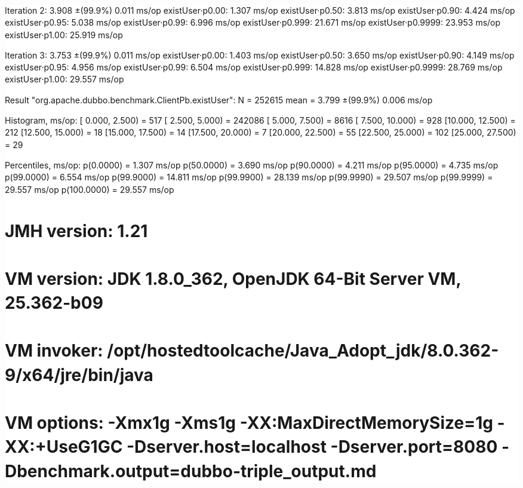 Iteration   2: 3.908 ±(99.9%) 0.011 ms/op
                 existUser·p0.00:   1.307 ms/op
                 existUser·p0.50:   3.813 ms/op
                 existUser·p0.90:   4.424 ms/op
                 existUser·p0.95:   5.038 ms/op
                 existUser·p0.99:   6.996 ms/op
                 existUser·p0.999:  21.671 ms/op
                 existUser·p0.9999: 23.953 ms/op
                 existUser·p1.00:   25.919 ms/op

Iteration   3: 3.753 ±(99.9%) 0.011 ms/op
                 existUser·p0.00:   1.403 ms/op
                 existUser·p0.50:   3.650 ms/op
                 existUser·p0.90:   4.149 ms/op
                 existUser·p0.95:   4.956 ms/op
                 existUser·p0.99:   6.504 ms/op
                 existUser·p0.999:  14.828 ms/op
                 existUser·p0.9999: 28.769 ms/op
                 existUser·p1.00:   29.557 ms/op



Result "org.apache.dubbo.benchmark.ClientPb.existUser":
  N = 252615
  mean =      3.799 ±(99.9%) 0.006 ms/op

  Histogram, ms/op:
    [ 0.000,  2.500) = 517 
    [ 2.500,  5.000) = 242086 
    [ 5.000,  7.500) = 8616 
    [ 7.500, 10.000) = 928 
    [10.000, 12.500) = 212 
    [12.500, 15.000) = 18 
    [15.000, 17.500) = 14 
    [17.500, 20.000) = 7 
    [20.000, 22.500) = 55 
    [22.500, 25.000) = 102 
    [25.000, 27.500) = 29 

  Percentiles, ms/op:
      p(0.0000) =      1.307 ms/op
     p(50.0000) =      3.690 ms/op
     p(90.0000) =      4.211 ms/op
     p(95.0000) =      4.735 ms/op
     p(99.0000) =      6.554 ms/op
     p(99.9000) =     14.811 ms/op
     p(99.9900) =     28.139 ms/op
     p(99.9990) =     29.507 ms/op
     p(99.9999) =     29.557 ms/op
    p(100.0000) =     29.557 ms/op


# JMH version: 1.21
# VM version: JDK 1.8.0_362, OpenJDK 64-Bit Server VM, 25.362-b09
# VM invoker: /opt/hostedtoolcache/Java_Adopt_jdk/8.0.362-9/x64/jre/bin/java
# VM options: -Xmx1g -Xms1g -XX:MaxDirectMemorySize=1g -XX:+UseG1GC -Dserver.host=localhost -Dserver.port=8080 -Dbenchmark.output=dubbo-triple_output.md